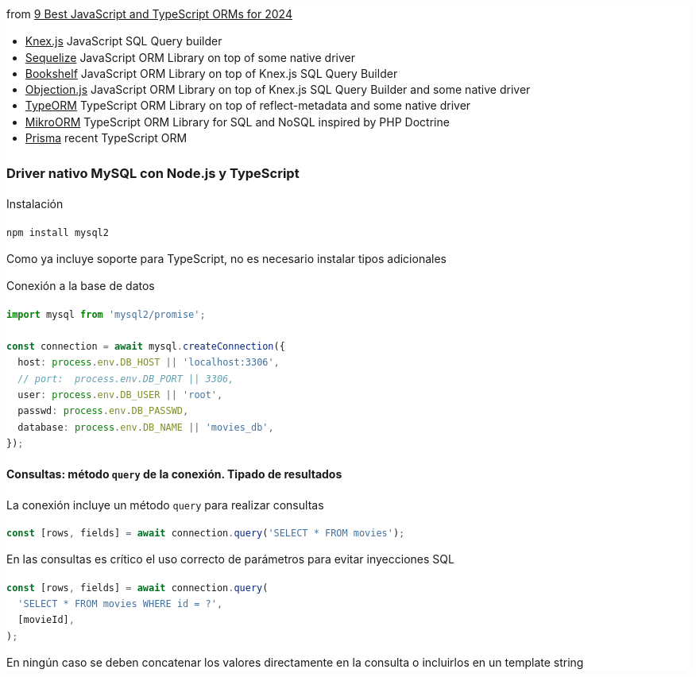 from [9 Best JavaScript and TypeScript ORMs for 2024](https://www.sitepoint.com/javascript-typescript-orms/)

- [Knex.js](https://knexjs.org/) JavaScript SQL Query builder
- [Sequelize](https://sequelize.org/) JavaScript ORM Library on top of some native driver
- [Bookshelf](https://bookshelfjs.org/) JavaScript ORM Library on top of Knex.js SQL Query Builder
- [Objection.js](https://vincit.github.io/objection.js/) JavaScript ORM Library on top of Knex.js SQL Query Builder and some native driver
- [TypeORM](https://typeorm.io/) TypeScript ORM Library on top of reflect-metadata and some native driver
- [MikroORM](https://mikro-orm.io/) TypeScript ORM Library for SQL and NoSQL inspired by PHP Doctrine
- [Prisma](https://www.prisma.io/) recent TypeScript ORM

### Driver nativo MySQL con Node.js y TypeScript

Instalación

```shell
npm install mysql2
```

Como ya incluye soporte para TypeScript, no es necesario instalar tipos adicionales

Conexión a la base de datos

```typescript
import mysql from 'mysql2/promise';

const connection = await mysql.createConnection({
  host: process.env.DB_HOST || 'localhost:3306',
  // port:  process.env.DB_PORT || 3306,
  user: process.env.DB_USER || 'root',
  passwd: process.env.DB_PASSWD,
  database: process.env.DB_NAME || 'movies_db',
});
```

#### Consultas: método `query` de la conexión. Tipado de resultados

La conexión incluye un método `query` para realizar consultas

```typescript
const [rows, fields] = await connection.query('SELECT * FROM movies');
```

En las consultas es crítico el uso correcto de parámetros para evitar inyecciones SQL

```typescript
const [rows, fields] = await connection.query(
  'SELECT * FROM movies WHERE id = ?',
  [movieId],
);
```

En ningún caso se deben concatenar los valores directamente en la consulta o incluirlos en un template string
